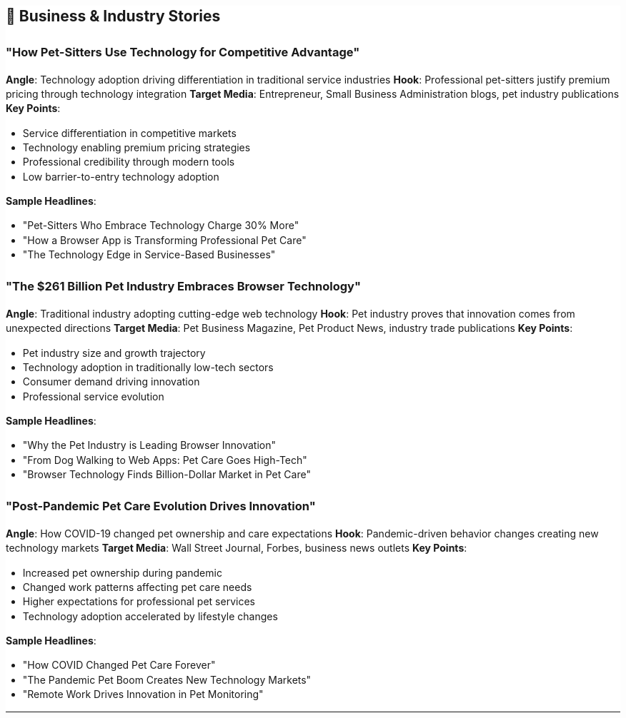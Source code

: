 
## 💼 Business & Industry Stories

### "How Pet-Sitters Use Technology for Competitive Advantage"
**Angle**: Technology adoption driving differentiation in traditional service industries
**Hook**: Professional pet-sitters justify premium pricing through technology integration
**Target Media**: Entrepreneur, Small Business Administration blogs, pet industry publications
**Key Points**:
- Service differentiation in competitive markets
- Technology enabling premium pricing strategies
- Professional credibility through modern tools
- Low barrier-to-entry technology adoption

**Sample Headlines**:
- "Pet-Sitters Who Embrace Technology Charge 30% More"
- "How a Browser App is Transforming Professional Pet Care"
- "The Technology Edge in Service-Based Businesses"

### "The $261 Billion Pet Industry Embraces Browser Technology"
**Angle**: Traditional industry adopting cutting-edge web technology
**Hook**: Pet industry proves that innovation comes from unexpected directions
**Target Media**: Pet Business Magazine, Pet Product News, industry trade publications
**Key Points**:
- Pet industry size and growth trajectory
- Technology adoption in traditionally low-tech sectors
- Consumer demand driving innovation
- Professional service evolution

**Sample Headlines**:
- "Why the Pet Industry is Leading Browser Innovation"
- "From Dog Walking to Web Apps: Pet Care Goes High-Tech"
- "Browser Technology Finds Billion-Dollar Market in Pet Care"

### "Post-Pandemic Pet Care Evolution Drives Innovation"
**Angle**: How COVID-19 changed pet ownership and care expectations
**Hook**: Pandemic-driven behavior changes creating new technology markets
**Target Media**: Wall Street Journal, Forbes, business news outlets
**Key Points**:
- Increased pet ownership during pandemic
- Changed work patterns affecting pet care needs
- Higher expectations for professional pet services
- Technology adoption accelerated by lifestyle changes

**Sample Headlines**:
- "How COVID Changed Pet Care Forever"
- "The Pandemic Pet Boom Creates New Technology Markets"
- "Remote Work Drives Innovation in Pet Monitoring"

---
